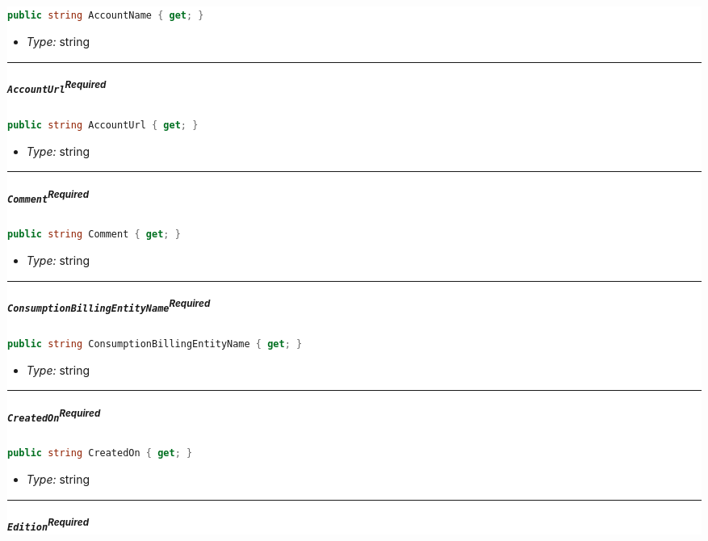 ```csharp
public string AccountName { get; }
```

- *Type:* string

---

##### `AccountUrl`<sup>Required</sup> <a name="AccountUrl" id="@cdktf/provider-snowflake.dataSnowflakeAccounts.DataSnowflakeAccountsAccountsOutputReference.property.accountUrl"></a>

```csharp
public string AccountUrl { get; }
```

- *Type:* string

---

##### `Comment`<sup>Required</sup> <a name="Comment" id="@cdktf/provider-snowflake.dataSnowflakeAccounts.DataSnowflakeAccountsAccountsOutputReference.property.comment"></a>

```csharp
public string Comment { get; }
```

- *Type:* string

---

##### `ConsumptionBillingEntityName`<sup>Required</sup> <a name="ConsumptionBillingEntityName" id="@cdktf/provider-snowflake.dataSnowflakeAccounts.DataSnowflakeAccountsAccountsOutputReference.property.consumptionBillingEntityName"></a>

```csharp
public string ConsumptionBillingEntityName { get; }
```

- *Type:* string

---

##### `CreatedOn`<sup>Required</sup> <a name="CreatedOn" id="@cdktf/provider-snowflake.dataSnowflakeAccounts.DataSnowflakeAccountsAccountsOutputReference.property.createdOn"></a>

```csharp
public string CreatedOn { get; }
```

- *Type:* string

---

##### `Edition`<sup>Required</sup> <a name="Edition" id="@cdktf/provider-snowflake.dataSnowflakeAccounts.DataSnowflakeAccountsAccountsOutputReference.property.edition"></a>
